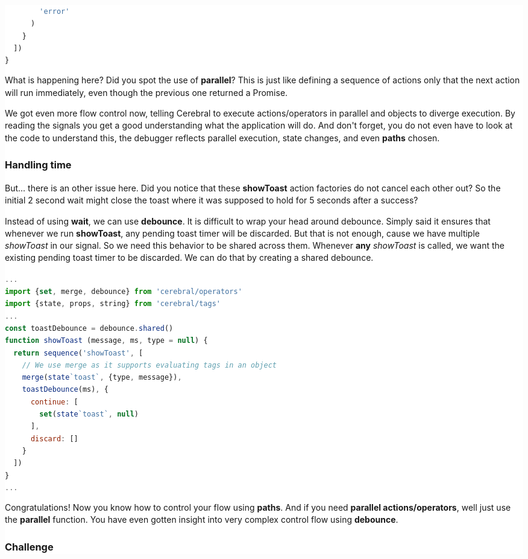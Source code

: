 ```js
        'error'
      )
    }
  ])
}
```

What is happening here? Did you spot the use of **parallel**? This is just like defining a sequence of actions only that the next action will run immediately, even though the previous one returned a Promise.

We got even more flow control now, telling Cerebral to execute actions/operators in parallel and objects to diverge execution. By reading the signals you get a good understanding what the application will do. And don't forget, you do not even have to look at the code to understand this, the debugger reflects parallel execution, state changes, and even **paths** chosen.

### Handling time
But... there is an other issue here. Did you notice that these **showToast** action factories do not cancel each other out? So the initial 2 second wait might close the toast where it was supposed to hold for 5 seconds after a success?

Instead of using **wait**, we can use **debounce**. It is difficult to wrap your head around debounce. Simply said it ensures that whenever we run **showToast**, any pending toast timer will be discarded. But that is not enough, cause we have multiple *showToast* in our signal. So we need this behavior to be shared across them. Whenever **any** *showToast* is called, we want the existing pending toast timer to be discarded. We can do that by creating a shared debounce.

```js
...
import {set, merge, debounce} from 'cerebral/operators'
import {state, props, string} from 'cerebral/tags'
...
const toastDebounce = debounce.shared()
function showToast (message, ms, type = null) {
  return sequence('showToast', [
    // We use merge as it supports evaluating tags in an object
    merge(state`toast`, {type, message}),
    toastDebounce(ms), {
      continue: [
        set(state`toast`, null)
      ],
      discard: []
    }
  ])
}
...
```

Congratulations! Now you know how to control your flow using **paths**. And if you need **parallel actions/operators**, well just use the **parallel** function. You have even gotten insight into very complex control flow using **debounce**.

### Challenge
